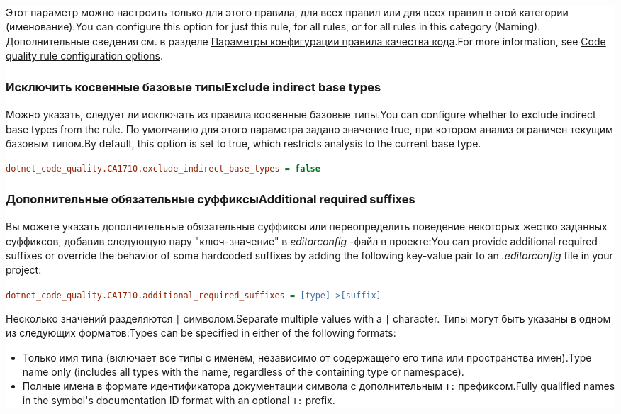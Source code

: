 <span data-ttu-id="6db33-160">Этот параметр можно настроить только для этого правила, для всех правил или для всех правил в этой категории (именование).</span><span class="sxs-lookup"><span data-stu-id="6db33-160">You can configure this option for just this rule, for all rules, or for all rules in this category (Naming).</span></span> <span data-ttu-id="6db33-161">Дополнительные сведения см. в разделе [Параметры конфигурации правила качества кода](../code-quality-rule-options.md).</span><span class="sxs-lookup"><span data-stu-id="6db33-161">For more information, see [Code quality rule configuration options](../code-quality-rule-options.md).</span></span>

### <a name="exclude-indirect-base-types"></a><span data-ttu-id="6db33-162">Исключить косвенные базовые типы</span><span class="sxs-lookup"><span data-stu-id="6db33-162">Exclude indirect base types</span></span>

<span data-ttu-id="6db33-163">Можно указать, следует ли исключать из правила косвенные базовые типы.</span><span class="sxs-lookup"><span data-stu-id="6db33-163">You can configure whether to exclude indirect base types from the rule.</span></span> <span data-ttu-id="6db33-164">По умолчанию для этого параметра задано значение true, при котором анализ ограничен текущим базовым типом.</span><span class="sxs-lookup"><span data-stu-id="6db33-164">By default, this option is set to true, which restricts analysis to the current base type.</span></span>

```ini
dotnet_code_quality.CA1710.exclude_indirect_base_types = false
```

### <a name="additional-required-suffixes"></a><span data-ttu-id="6db33-165">Дополнительные обязательные суффиксы</span><span class="sxs-lookup"><span data-stu-id="6db33-165">Additional required suffixes</span></span>

<span data-ttu-id="6db33-166">Вы можете указать дополнительные обязательные суффиксы или переопределить поведение некоторых жестко заданных суффиксов, добавив следующую пару "ключ-значение" в *editorconfig* -файл в проекте:</span><span class="sxs-lookup"><span data-stu-id="6db33-166">You can provide additional required suffixes or override the behavior of some hardcoded suffixes by adding the following key-value pair to an *.editorconfig* file in your project:</span></span>

```ini
dotnet_code_quality.CA1710.additional_required_suffixes = [type]->[suffix]
```

<span data-ttu-id="6db33-167">Несколько значений разделяются `|` символом.</span><span class="sxs-lookup"><span data-stu-id="6db33-167">Separate multiple values with a `|` character.</span></span> <span data-ttu-id="6db33-168">Типы могут быть указаны в одном из следующих форматов:</span><span class="sxs-lookup"><span data-stu-id="6db33-168">Types can be specified in either of the following formats:</span></span>

- <span data-ttu-id="6db33-169">Только имя типа (включает все типы с именем, независимо от содержащего его типа или пространства имен).</span><span class="sxs-lookup"><span data-stu-id="6db33-169">Type name only (includes all types with the name, regardless of the containing type or namespace).</span></span>
- <span data-ttu-id="6db33-170">Полные имена в [формате идентификатора документации](../../../csharp/programming-guide/xmldoc/processing-the-xml-file.md#id-strings) символа с дополнительным `T:` префиксом.</span><span class="sxs-lookup"><span data-stu-id="6db33-170">Fully qualified names in the symbol's [documentation ID format](../../../csharp/programming-guide/xmldoc/processing-the-xml-file.md#id-strings) with an optional `T:` prefix.</span></span>
